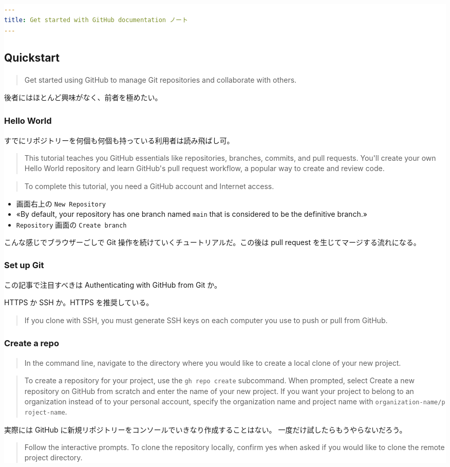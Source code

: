 ```yaml
---
title: Get started with GitHub documentation ノート
---
```


## Quickstart

> Get started using GitHub to manage Git repositories and collaborate with
> others.

後者にはほとんど興味がなく、前者を極めたい。

### Hello World

すでにリポジトリーを何個も何個も持っている利用者は読み飛ばし可。

> This tutorial teaches you GitHub essentials like repositories, branches,
> commits, and pull requests. You'll create your own Hello World repository and
> learn GitHub's pull request workflow, a popular way to create and review code.

> To complete this tutorial, you need a GitHub account and Internet access.

* 画面右上の `New Repository`
* «By default, your repository has one branch named `main` that is considered to
  be the definitive branch.»
* `Repository` 画面の `Create branch`

こんな感じでブラウザーごしで Git 操作を続けていくチュートリアルだ。この後は
pull request を生じてマージする流れになる。

### Set up Git

この記事で注目すべきは Authenticating with GitHub from Git か。

HTTPS か SSH か。HTTPS を推奨している。

> If you clone with SSH, you must generate SSH keys on each computer you use to
> push or pull from GitHub.

### Create a repo

> In the command line, navigate to the directory where you would like to create
> a local clone of your new project.

> To create a repository for your project, use the `gh repo create` subcommand.
> When prompted, select Create a new repository on GitHub from scratch and enter
> the name of your new project. If you want your project to belong to an
> organization instead of to your personal account, specify the organization
> name and project name with `organization-name/project-name`.

実際には GitHub に新規リポジトリーをコンソールでいきなり作成することはない。
一度だけ試したらもうやらないだろう。

> Follow the interactive prompts. To clone the repository locally, confirm yes
> when asked if you would like to clone the remote project directory.
